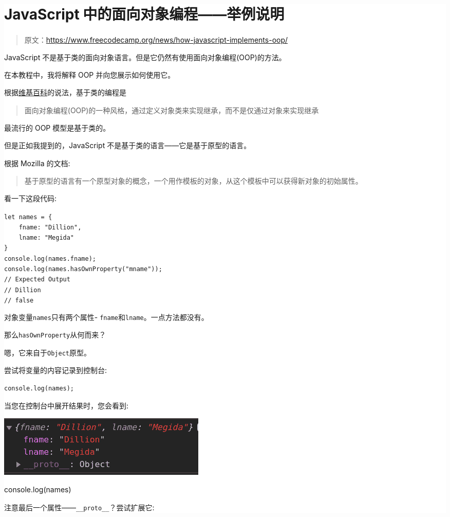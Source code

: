 # JavaScript 中的面向对象编程——举例说明

> 原文：<https://www.freecodecamp.org/news/how-javascript-implements-oop/>

JavaScript 不是基于类的面向对象语言。但是它仍然有使用面向对象编程(OOP)的方法。

在本教程中，我将解释 OOP 并向您展示如何使用它。

根据[维基百科](https://en.m.wikipedia.org/wiki/Class-based_programming)的说法，基于类的编程是

> 面向对象编程(OOP)的一种风格，通过定义对象类来实现继承，而不是仅通过对象来实现继承

最流行的 OOP 模型是基于类的。

但是正如我提到的，JavaScript 不是基于类的语言——它是基于原型的语言。

根据 Mozilla 的文档:

> 基于原型的语言有一个原型对象的概念，一个用作模板的对象，从这个模板中可以获得新对象的初始属性。

看一下这段代码:

```
let names = {
    fname: "Dillion",
    lname: "Megida"
}
console.log(names.fname);
console.log(names.hasOwnProperty("mname"));
// Expected Output
// Dillion
// false 
```

对象变量`names`只有两个属性- `fname`和`lname`。一点方法都没有。

那么`hasOwnProperty`从何而来？

嗯，它来自于`Object`原型。

尝试将变量的内容记录到控制台:

```
console.log(names); 
```

当您在控制台中展开结果时，您会看到:

![1-1](img/9e0269e3405a4c6536285b8277eba65b.png)

console.log(names)

注意最后一个属性——`__proto__`？尝试扩展它:
